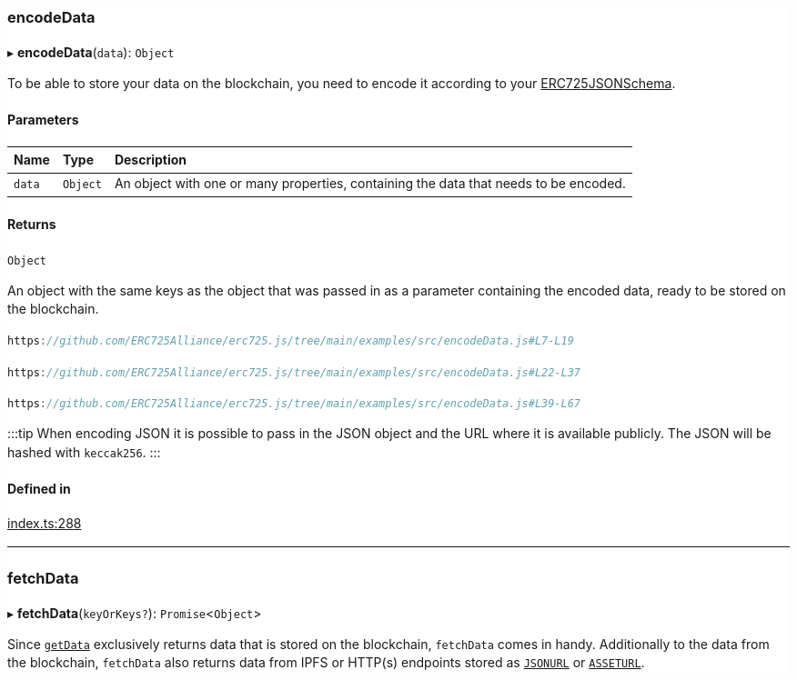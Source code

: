 
### encodeData

▸ **encodeData**(`data`): `Object`

To be able to store your data on the blockchain, you need to encode it according to your [ERC725JSONSchema](../interfaces/ERC725JSONSchema.md).

#### Parameters

| Name   | Type     | Description                                                                          |
| :----- | :------- | :----------------------------------------------------------------------------------- |
| `data` | `Object` | An object with one or many properties, containing the data that needs to be encoded. |

#### Returns

`Object`

An object with the same keys as the object that was passed in as a parameter containing the encoded data, ready to be stored on the blockchain.

```javascript reference title="Encoding object with one key"
https://github.com/ERC725Alliance/erc725.js/tree/main/examples/src/encodeData.js#L7-L19
```

```javascript reference title="Encoding object with one key"
https://github.com/ERC725Alliance/erc725.js/tree/main/examples/src/encodeData.js#L22-L37
```

```javascript reference title="Encoding object with one key"
https://github.com/ERC725Alliance/erc725.js/tree/main/examples/src/encodeData.js#L39-L67
```

:::tip
When encoding JSON it is possible to pass in the JSON object and the URL where it is available publicly.
The JSON will be hashed with `keccak256`.
:::

#### Defined in

[index.ts:288](https://github.com/Hugoo/erc725.js/blob/cc4420c/src/index.ts#L288)

---

### fetchData

▸ **fetchData**(`keyOrKeys?`): `Promise`<`Object`\>

Since [`getData`](ERC725.md#getdata) exclusively returns data that is stored on the blockchain, `fetchData` comes in handy.
Additionally to the data from the blockchain, `fetchData` also returns data from IPFS or HTTP(s) endpoints
stored as [`JSONURL`](https://github.com/lukso-network/LIPs/blob/master/LSPs/LSP-2-ERC725YJSONSchema.md#jsonurl) or [`ASSETURL`](https://github.com/lukso-network/LIPs/blob/master/LSPs/LSP-2-ERC725YJSONSchema.md#asseturl).

